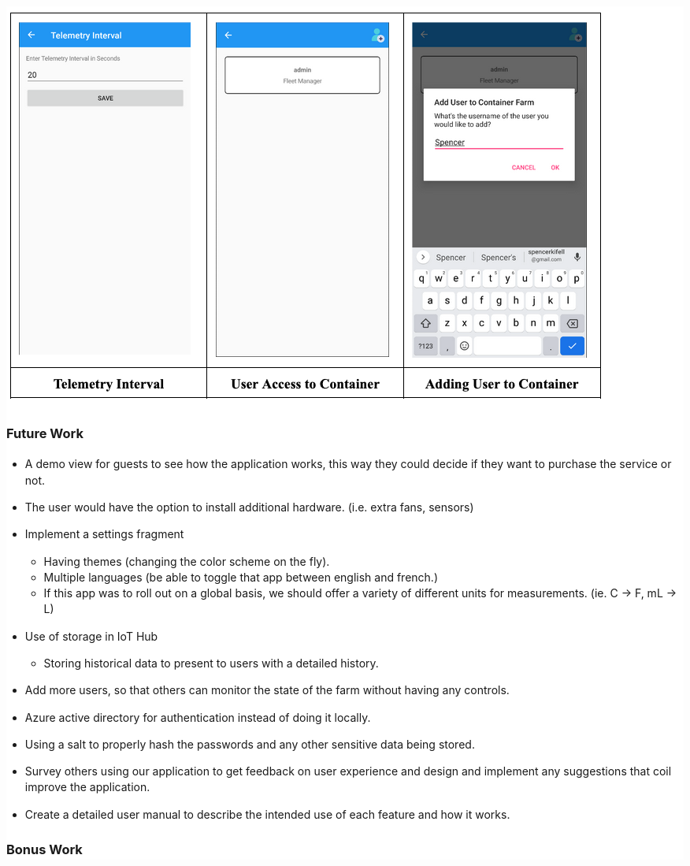 ![snapshot4](Images/snapshot4.png)


### Future Work <a name="futureWork"></a>
-   A demo view for guests to see how the application works, this way they could decide if they want to purchase the service or not.
-   The user would have the option to install additional hardware. (i.e. extra fans, sensors)

-   Implement a settings fragment
    -	Having themes (changing the color scheme on the fly).
	-  Multiple languages (be able to toggle that app between english and french.)
	-  If this app was to roll out on a global basis, we should offer a variety of different units for measurements. (ie. C -> F, mL -> L)
    
-   Use of storage in IoT Hub
	-   Storing historical data to present to users with a detailed history.
    
-   Add more users, so that others can monitor the state of the farm without having any controls.
    
-   Azure active directory for authentication instead of doing it locally.
    
-   Using a salt to properly hash the passwords and any other sensitive data being stored.
    
-   Survey others using our application to get feedback on user experience and design and implement any suggestions that coil improve the application.

-   Create a detailed user manual to describe the intended use of each feature and how it works.

### Bonus Work <a name="bonus"></a>
